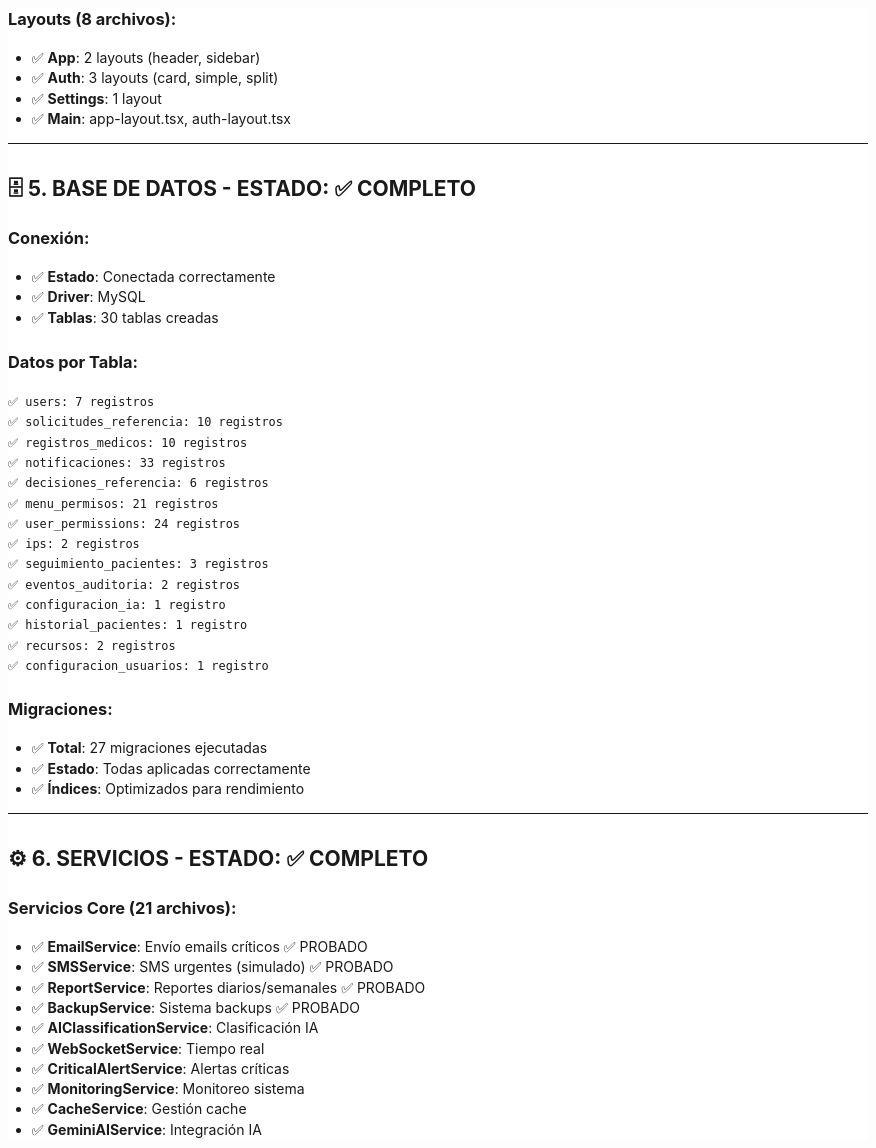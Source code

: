 ### **Layouts (8 archivos):**
- ✅ **App**: 2 layouts (header, sidebar)
- ✅ **Auth**: 3 layouts (card, simple, split)
- ✅ **Settings**: 1 layout
- ✅ **Main**: app-layout.tsx, auth-layout.tsx

---

## 🗄️ **5. BASE DE DATOS - ESTADO: ✅ COMPLETO**

### **Conexión:**
- ✅ **Estado**: Conectada correctamente
- ✅ **Driver**: MySQL
- ✅ **Tablas**: 30 tablas creadas

### **Datos por Tabla:**
```
✅ users: 7 registros
✅ solicitudes_referencia: 10 registros  
✅ registros_medicos: 10 registros
✅ notificaciones: 33 registros
✅ decisiones_referencia: 6 registros
✅ menu_permisos: 21 registros
✅ user_permissions: 24 registros
✅ ips: 2 registros
✅ seguimiento_pacientes: 3 registros
✅ eventos_auditoria: 2 registros
✅ configuracion_ia: 1 registro
✅ historial_pacientes: 1 registro
✅ recursos: 2 registros
✅ configuracion_usuarios: 1 registro
```

### **Migraciones:**
- ✅ **Total**: 27 migraciones ejecutadas
- ✅ **Estado**: Todas aplicadas correctamente
- ✅ **Índices**: Optimizados para rendimiento

---

## ⚙️ **6. SERVICIOS - ESTADO: ✅ COMPLETO**

### **Servicios Core (21 archivos):**
- ✅ **EmailService**: Envío emails críticos ✅ PROBADO
- ✅ **SMSService**: SMS urgentes (simulado) ✅ PROBADO  
- ✅ **ReportService**: Reportes diarios/semanales ✅ PROBADO
- ✅ **BackupService**: Sistema backups ✅ PROBADO
- ✅ **AIClassificationService**: Clasificación IA
- ✅ **WebSocketService**: Tiempo real
- ✅ **CriticalAlertService**: Alertas críticas
- ✅ **MonitoringService**: Monitoreo sistema
- ✅ **CacheService**: Gestión cache
- ✅ **GeminiAIService**: Integración IA
